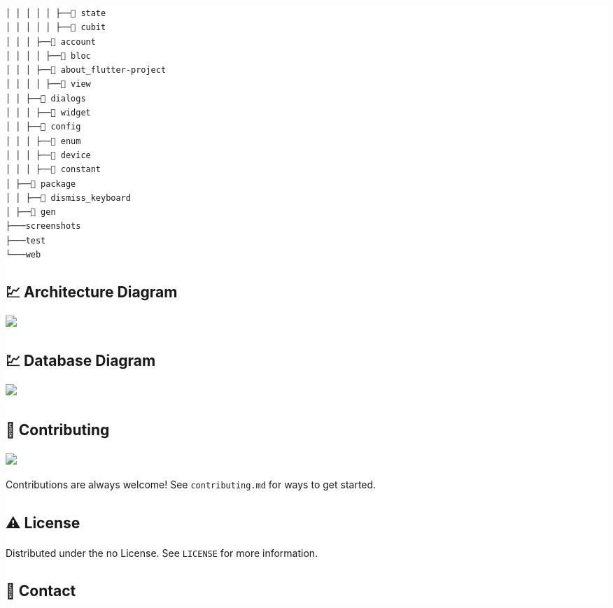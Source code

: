 ```bash
│ │ │ │ │ ├──📁 state
│ │ │ │ │ ├──📁 cubit
│ │ │ ├──📁 account
│ │ │ │ ├──📁 bloc
│ │ │ ├──📁 about_flutter-project
│ │ │ │ ├──📁 view
│ │ ├──📁 dialogs
│ │ │ ├──📁 widget
│ │ ├──📁 config
│ │ │ ├──📁 enum
│ │ │ ├──📁 device
│ │ │ ├──📁 constant
│ ├──📁 package
│ │ ├──📁 dismiss_keyboard
│ ├──📁 gen
├───screenshots
├───test
└───web
```


## :chart: Architecture Diagram

<a href="https://edrawcloudpublicus.s3.amazonaws.com/viewer/self/4887705/share/2024-1-31/1706672623/main.svg">
  <img src="https://edrawcloudpublicus.s3.amazonaws.com/viewer/self/4887705/share/2024-1-31/1706672623/main.svg">
</a>


## :chart: Database Diagram

![](https://mermaid.ink/svg/pako:eNqtVlGPojAQ_iukz2rUZRf1DZXkSFyNq1yyG14qjNKctNqW23PV_34F8RCLWR6OF3G-mfbrN9MZjihgIaABAj4meMNx7FNDPd7CeTteXtNnITmhG4OEmoniGDQjZ1vduAEaAtfMEGOy1awxYJFwiIFKjxJZ4CFLVlswIiCbSDd_3pnHWMKSxGCE6mW2HhIuowt6vvwM7eG7fs4VXh3c785aWrvuaeVhB9-yrjhjTndkT5zp2K5ITZnEdLZ0DMokiFJ4aq6V1RBkVVYkkRWJjZjYEYmrkhiSgNAqzSSpKJtCnJzvqzN2R_bSnU3rsWYCliWBc2DNYZ8ADQ6axjhmCZX1qjrVszBOiJAVx8mZ229LdzRxFrV440RGTK-VgFEJVK-LLaG_aqZGJHGMOfm6432NwZsS6Z_u2JnVYqxRq2bhESp76YbGbxICK20299yP_1iLaieDJvEK-DwBIQmjBTb3nEVaRMY-h8Qdkwtci81eW_1aY4QLaVPxWXHrBSjBwgdgwDiHoBSaExvb7uS9WVsondpNrnG2vKize1lOTwAfXZzKsGTqzt-xLoaHcTo1m6dj1mCNgeGjH1j4SMevHU35pB6lLnf1ybrZDX4bX7QI3eOYeVyv4iM8q_pHYJGCRx73WEY2xdjpAbksIqf_rzRz3KeogWLgaiiGaipnefeRjNQk9FEqYwhrnGxlKuVZuarWwRYHGqCB5Ak0ULJLB0E-yq_GHaYfjN3-RYMj-oMGHbPVMZ8sy-p3et2uaVpPDXRAg6bVerH6Vq9tKaxrPpvmuYG-shU6rU631-m3u1a_3X7pP_caSDV5yfjr5TMi-5o4_wWtWHPu?type=png)


## :wave: Contributing

<a href="https://github.com/hoangan-vn/flutter-intern/graphs/contributors">
  <img src="https://contrib.rocks/image?repo=hoangan-vn/flutter-intern" />
</a>

Contributions are always welcome!
See `contributing.md` for ways to get started.


## :warning: License

Distributed under the no License. See ```LICENSE``` for more information.


## :handshake: Contact
